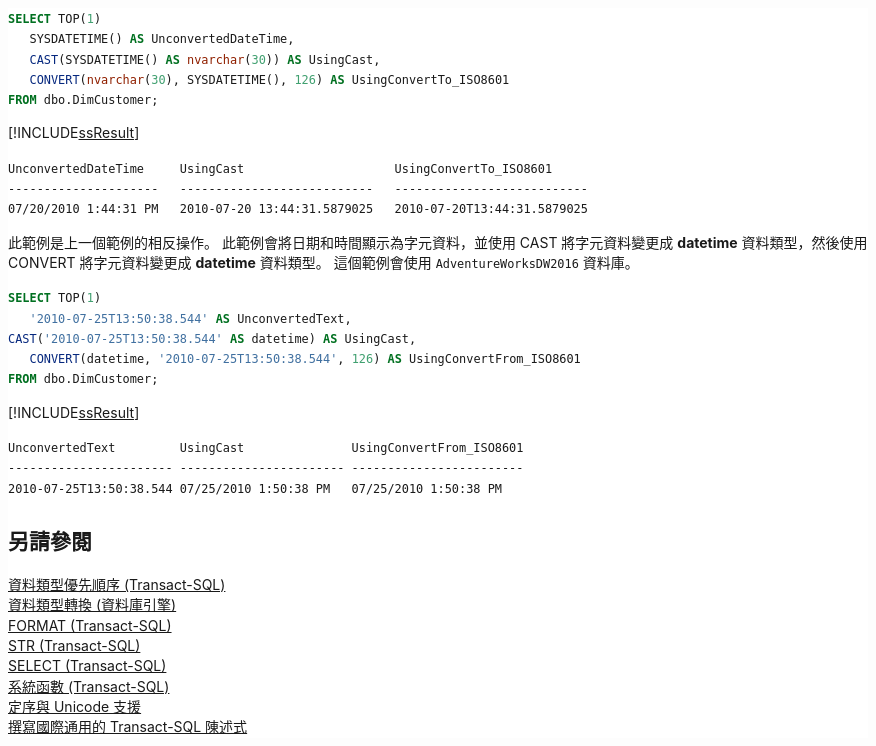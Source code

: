 ```sql
SELECT TOP(1)  
   SYSDATETIME() AS UnconvertedDateTime,  
   CAST(SYSDATETIME() AS nvarchar(30)) AS UsingCast,  
   CONVERT(nvarchar(30), SYSDATETIME(), 126) AS UsingConvertTo_ISO8601  
FROM dbo.DimCustomer;  
```  
  
[!INCLUDE[ssResult](../../includes/ssresult-md.md)]
  
```  
UnconvertedDateTime     UsingCast                     UsingConvertTo_ISO8601  
---------------------   ---------------------------   ---------------------------  
07/20/2010 1:44:31 PM   2010-07-20 13:44:31.5879025   2010-07-20T13:44:31.5879025  
```  
  
此範例是上一個範例的相反操作。 此範例會將日期和時間顯示為字元資料，並使用 CAST 將字元資料變更成 **datetime** 資料類型，然後使用 CONVERT 將字元資料變更成 **datetime** 資料類型。 這個範例會使用 `AdventureWorksDW2016` 資料庫。
  
```sql
SELECT TOP(1)   
   '2010-07-25T13:50:38.544' AS UnconvertedText,  
CAST('2010-07-25T13:50:38.544' AS datetime) AS UsingCast,  
   CONVERT(datetime, '2010-07-25T13:50:38.544', 126) AS UsingConvertFrom_ISO8601  
FROM dbo.DimCustomer;  
```  
  
[!INCLUDE[ssResult](../../includes/ssresult-md.md)]
  
```  
UnconvertedText         UsingCast               UsingConvertFrom_ISO8601
----------------------- ----------------------- ------------------------
2010-07-25T13:50:38.544 07/25/2010 1:50:38 PM   07/25/2010 1:50:38 PM  
```  

## <a name="see-also"></a>另請參閱
[資料類型優先順序 &#40;Transact-SQL&#41;](../../t-sql/data-types/data-type-precedence-transact-sql.md)       
[資料類型轉換 &#40;資料庫引擎&#41;](../../t-sql/data-types/data-type-conversion-database-engine.md)     
[FORMAT &#40;Transact-SQL&#41;](../../t-sql/functions/format-transact-sql.md)      
[STR &#40;Transact-SQL&#41;](../../t-sql/functions/str-transact-sql.md)     
[SELECT &#40;Transact-SQL&#41;](../../t-sql/queries/select-transact-sql.md)      
[系統函數 &#40;Transact-SQL&#41;](../../relational-databases/system-functions/system-functions-category-transact-sql.md)      
[定序與 Unicode 支援](../../relational-databases/collations/collation-and-unicode-support.md)      
[撰寫國際通用的 Transact-SQL 陳述式](../../relational-databases/collations/write-international-transact-sql-statements.md)       
  
